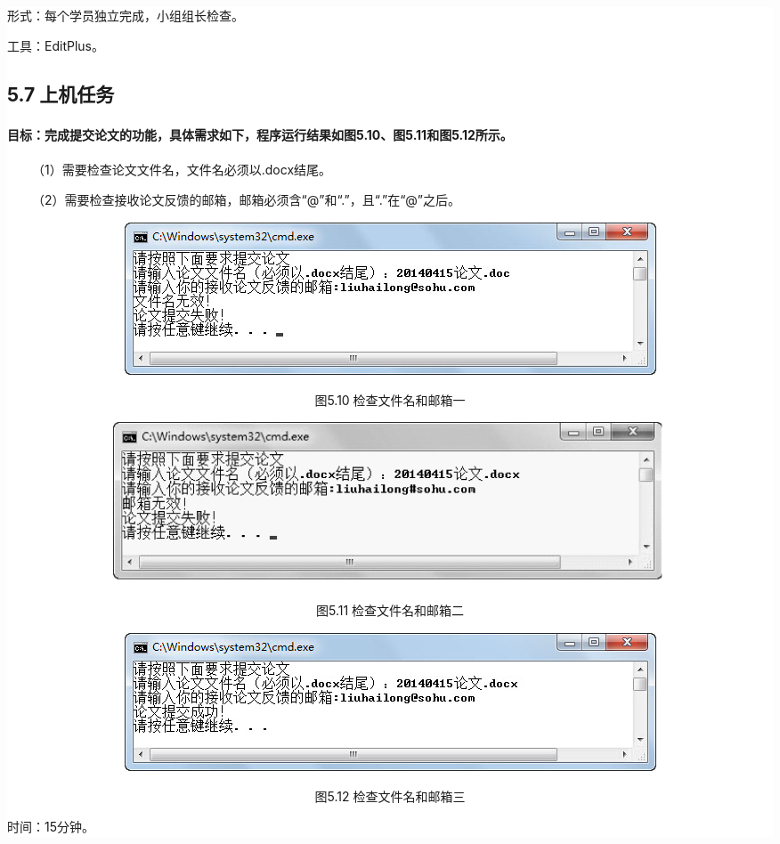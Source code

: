 
形式：每个学员独立完成，小组组长检查。


工具：EditPlus。


## 5.7  上机任务

#### 目标：完成提交论文的功能，具体需求如下，程序运行结果如图5.10、图5.11和图5.12所示。

&emsp;&emsp;（1）需要检查论文文件名，文件名必须以.docx结尾。

&emsp;&emsp;（2）需要检查接收论文反馈的邮箱，邮箱必须含“@”和“.”，且“.”在“@”之后。

<p align="center"><img  src="../img/d5z/tu5.10.png"/></p>
<p align="center"> 图5.10  检查文件名和邮箱一 </p>  

<p align="center"><img  src="../img/d5z/tu5.11.png"/></p>
<p align="center"> 图5.11  检查文件名和邮箱二</p>  

<p align="center"><img  src="../img/d5z/tu5.12.png"/></p>
<p align="center">图5.12  检查文件名和邮箱三</p>  


时间：15分钟。

 

